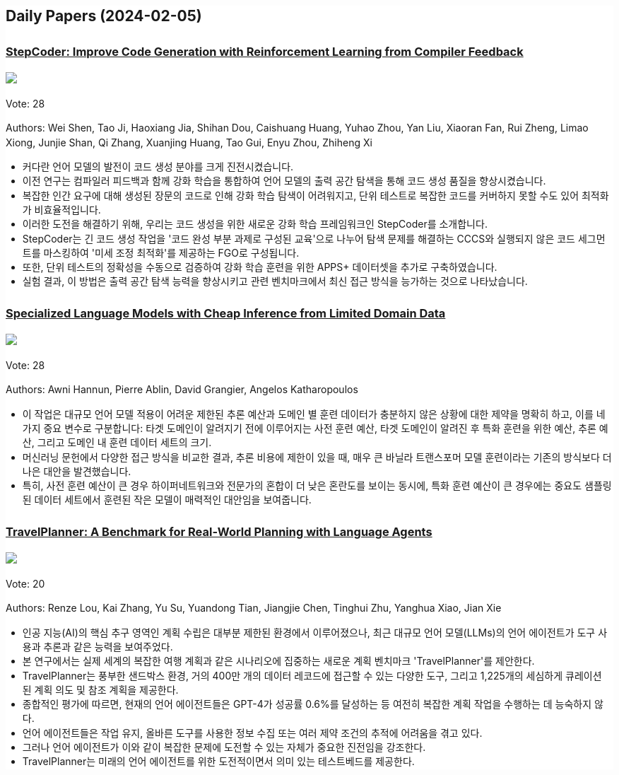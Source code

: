 ## Daily Papers (2024-02-05)

### [StepCoder: Improve Code Generation with Reinforcement Learning from Compiler Feedback](https://arxiv.org/abs/2402.01391)

![](https://cdn-uploads.huggingface.co/production/uploads/60f1abe7544c2adfd699860c/q4A_lHCt7VHpMpcZaO-fW.png)

Vote: 28

Authors: Wei Shen, Tao Ji, Haoxiang Jia, Shihan Dou, Caishuang Huang, Yuhao Zhou, Yan Liu, Xiaoran Fan, Rui Zheng, Limao Xiong, Junjie Shan, Qi Zhang, Xuanjing Huang, Tao Gui, Enyu Zhou, Zhiheng Xi

- 커다란 언어 모델의 발전이 코드 생성 분야를 크게 진전시켰습니다.
- 이전 연구는 컴파일러 피드백과 함께 강화 학습을 통합하여 언어 모델의 출력 공간 탐색을 통해 코드 생성 품질을 향상시켰습니다.
- 복잡한 인간 요구에 대해 생성된 장문의 코드로 인해 강화 학습 탐색이 어려워지고, 단위 테스트로 복잡한 코드를 커버하지 못할 수도 있어 최적화가 비효율적입니다.
- 이러한 도전을 해결하기 위해, 우리는 코드 생성을 위한 새로운 강화 학습 프레임워크인 StepCoder를 소개합니다.
- StepCoder는 긴 코드 생성 작업을 '코드 완성 부분 과제로 구성된 교육'으로 나누어 탐색 문제를 해결하는 CCCS와 실행되지 않은 코드 세그먼트를 마스킹하여 '미세 조정 최적화'를 제공하는 FGO로 구성됩니다.
- 또한, 단위 테스트의 정확성을 수동으로 검증하여 강화 학습 훈련을 위한 APPS+ 데이터셋을 추가로 구축하였습니다.
- 실험 결과, 이 방법은 출력 공간 탐색 능력을 향상시키고 관련 벤치마크에서 최신 접근 방식을 능가하는 것으로 나타났습니다.

### [Specialized Language Models with Cheap Inference from Limited Domain Data](https://arxiv.org/abs/2402.01093)

![](https://cdn-uploads.huggingface.co/production/uploads/60f1abe7544c2adfd699860c/wyad9lOdT8rdndVwZgz7w.png)

Vote: 28

Authors: Awni Hannun, Pierre Ablin, David Grangier, Angelos Katharopoulos

- 이 작업은 대규모 언어 모델 적용이 어려운 제한된 추론 예산과 도메인 별 훈련 데이터가 충분하지 않은 상황에 대한 제약을 명확히 하고, 이를 네 가지 중요 변수로 구분합니다: 타겟 도메인이 알려지기 전에 이루어지는 사전 훈련 예산, 타겟 도메인이 알려진 후 특화 훈련을 위한 예산, 추론 예산, 그리고 도메인 내 훈련 데이터 세트의 크기.
- 머신러닝 문헌에서 다양한 접근 방식을 비교한 결과, 추론 비용에 제한이 있을 때, 매우 큰 바닐라 트랜스포머 모델 훈련이라는 기존의 방식보다 더 나은 대안을 발견했습니다.
- 특히, 사전 훈련 예산이 큰 경우 하이퍼네트워크와 전문가의 혼합이 더 낮은 혼란도를 보이는 동시에, 특화 훈련 예산이 큰 경우에는 중요도 샘플링된 데이터 세트에서 훈련된 작은 모델이 매력적인 대안임을 보여줍니다.

### [TravelPlanner: A Benchmark for Real-World Planning with Language Agents](https://arxiv.org/abs/2402.01622)

![](https://cdn-uploads.huggingface.co/production/uploads/60f1abe7544c2adfd699860c/nLutII5rfnrCLXiAWZTZC.png)

Vote: 20

Authors: Renze Lou, Kai Zhang, Yu Su, Yuandong Tian, Jiangjie Chen, Tinghui Zhu, Yanghua Xiao, Jian Xie

- 인공 지능(AI)의 핵심 추구 영역인 계획 수립은 대부분 제한된 환경에서 이루어졌으나, 최근 대규모 언어 모델(LLMs)의 언어 에이전트가 도구 사용과 추론과 같은 능력을 보여주었다.
- 본 연구에서는 실제 세계의 복잡한 여행 계획과 같은 시나리오에 집중하는 새로운 계획 벤치마크 'TravelPlanner'를 제안한다.
- TravelPlanner는 풍부한 샌드박스 환경, 거의 400만 개의 데이터 레코드에 접근할 수 있는 다양한 도구, 그리고 1,225개의 세심하게 큐레이션 된 계획 의도 및 참조 계획을 제공한다.
- 종합적인 평가에 따르면, 현재의 언어 에이전트들은 GPT-4가 성공률 0.6%를 달성하는 등 여전히 복잡한 계획 작업을 수행하는 데 능숙하지 않다.
- 언어 에이전트들은 작업 유지, 올바른 도구를 사용한 정보 수집 또는 여러 제약 조건의 추적에 어려움을 겪고 있다.
- 그러나 언어 에이전트가 이와 같이 복잡한 문제에 도전할 수 있는 자체가 중요한 진전임을 강조한다.
- TravelPlanner는 미래의 언어 에이전트를 위한 도전적이면서 의미 있는 테스트베드를 제공한다.
